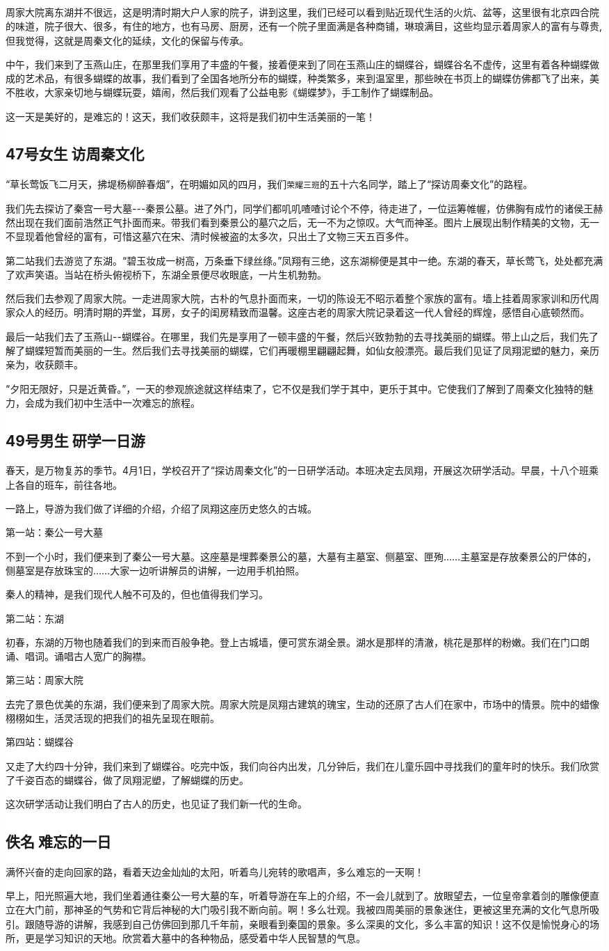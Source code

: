 周家大院离东湖并不很远，这是明清时期大户人家的院子，讲到这里，我们已经可以看到贴近现代生活的火炕、盆等，这里很有北京四合院的味道，院子很大、很多，有住的地方，也有马房、厨房，还有一个院子里面满是各种商铺，琳琅满目，这些均显示着周家人的富有与尊贵,但我觉得，这就是周秦文化的延续，文化的保留与传承。

中午，我们来到了玉燕山庄，在那里我们享用了丰盛的午餐，接着便来到了同在玉燕山庄的蝴蝶谷，蝴蝶谷名不虚传，这里有着各种蝴蝶做成的艺术品，有很多蝴蝶的故事，我们看到了全国各地所分布的蝴蝶，种类繁多，来到温室里，那些映在书页上的蝴蝶仿佛都飞了出来，美不胜收，大家亲切地与蝴蝶玩耍，嬉闹，然后我们观看了公益电影《蝴蝶梦》，手工制作了蝴蝶制品。

这一天是美好的，是难忘的！这天，我们收获颇丰，这将是我们初中生活美丽的一笔！

## 47号女生 访周秦文化

“草长莺饭飞二月天，拂堤杨柳醉春烟”，在明媚如风的四月，我们`荣耀三班`的五十六名同学，踏上了“探访周秦文化”的路程。

我们先去探访了秦宫一号大墓---秦景公墓。进了外门，同学们都叽叽喳喳讨论个不停，待走进了，一位运筹帷幄，仿佛胸有成竹的诸侯王赫然出现在我们面前浩然正气扑面而来。带我们看到秦景公的墓穴之后，无一不为之惊叹。大气而神圣。图片上展现出制作精美的文物，无一不显现着他曾经的富有，可惜这墓穴在宋、清时候被盗的太多次，只出土了文物三天五百多件。

第二站我们去游览了东湖。“碧玉妆成一树高，万条垂下绿丝绦。”凤翔有三绝，这东湖柳便是其中一绝。东湖的春天，草长莺飞，处处都充满了欢声笑语。当站在桥头俯视桥下，东湖全景便尽收眼底，一片生机勃勃。

然后我们去参观了周家大院。一走进周家大院，古朴的气息扑面而来，一切的陈设无不昭示着整个家族的富有。墙上挂着周家家训和历代周家众人的经历。明清时期的弄堂，耳房，女子的闺房精致而温馨。这座古老的周家大院记录着这一代人曾经的辉煌，感悟自心底顿然而。

最后一站我们去了玉燕山--蝴蝶谷。在哪里，我们先是享用了一顿丰盛的午餐，然后兴致勃勃的去寻找美丽的蝴蝶。带上山之后，我们先了解了蝴蝶短暂而美丽的一生。然后我们去寻找美丽的蝴蝶，它们再暖棚里翩翩起舞，如仙女般漂亮。最后我们见证了凤翔泥塑的魅力，亲历亲为，收获颇丰。

“夕阳无限好，只是近黄昏。”，一天的参观旅途就这样结束了，它不仅是我们学于其中，更乐于其中。它使我们了解到了周秦文化独特的魅力，会成为我们初中生活中一次难忘的旅程。

## 49号男生 研学一日游

春天，是万物复苏的季节。4月1日，学校召开了“探访周秦文化”的一日研学活动。本班决定去凤翔，开展这次研学活动。早晨，十八个班乘上各自的班车，前往各地。

一路上，导游为我们做了详细的介绍，介绍了凤翔这座历史悠久的古城。

第一站：秦公一号大墓

不到一个小时，我们便来到了秦公一号大墓。这座墓是埋葬秦景公的墓，大墓有主墓室、侧墓室、匣殉……主墓室是存放秦景公的尸体的，侧墓室是存放珠宝的……大家一边听讲解员的讲解，一边用手机拍照。

秦人的精神，是我们现代人触不可及的，但也值得我们学习。

第二站：东湖

初春，东湖的万物也随着我们的到来而百般争艳。登上古城墙，便可赏东湖全景。湖水是那样的清澈，桃花是那样的粉嫩。我们在门口朗诵、唱词。诵唱古人宽广的胸襟。

第三站：周家大院

去完了景色优美的东湖，我们便来到了周家大院。周家大院是凤翔古建筑的瑰宝，生动的还原了古人们在家中，市场中的情景。院中的蜡像栩栩如生，活灵活现的把我们的祖先呈现在眼前。

第四站：蝴蝶谷

又走了大约四十分钟，我们来到了蝴蝶谷。吃完中饭，我们向谷内出发，几分钟后，我们在儿童乐园中寻找我们的童年时的快乐。我们欣赏了千姿百态的蝴蝶谷，做了凤翔泥塑，了解蝴蝶的历史。

这次研学活动让我们明白了古人的历史，也见证了我们新一代的生命。

## 佚名 难忘的一日

满怀兴奋的走向回家的路，看着天边金灿灿的太阳，听着鸟儿宛转的歌唱声，多么难忘的一天啊！

早上，阳光照遍大地，我们坐着通往秦公一号大墓的车，听着导游在车上的介绍，不一会儿就到了。放眼望去，一位皇帝拿着剑的雕像便直立在大门前，那神圣的气势和它背后神秘的大门吸引我不断向前。啊！多么壮观。我被四周美丽的景象迷住，更被这里充满的文化气息所吸引。跟随导游的讲解，我感到自己仿佛回到那几千年前，亲眼看到秦国的景象。多么深奥的文化，多么丰富的知识！这不仅是愉悦身心的场所，更是学习知识的天地。欣赏着大墓中的各种物品，感受着中华人民智慧的气息。
